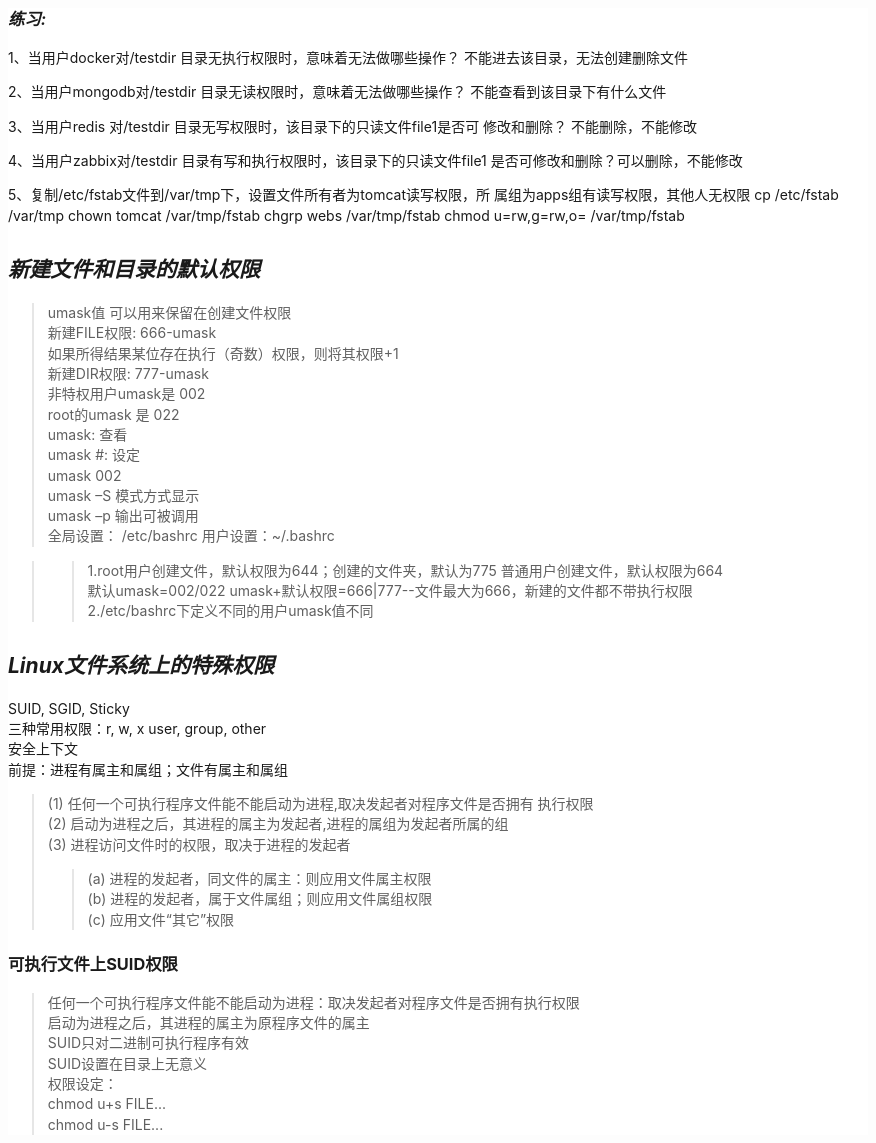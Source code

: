 ### ***练习:***
  1、当用户docker对/testdir 目录无执行权限时，意味着无法做哪些操作？
不能进去该目录，无法创建删除文件  

2、当用户mongodb对/testdir 目录无读权限时，意味着无法做哪些操作？
不能查看到该目录下有什么文件

3、当用户redis 对/testdir 目录无写权限时，该目录下的只读文件file1是否可
修改和删除？
不能删除，不能修改

4、当用户zabbix对/testdir 目录有写和执行权限时，该目录下的只读文件file1
是否可修改和删除？可以删除，不能修改    

5、复制/etc/fstab文件到/var/tmp下，设置文件所有者为tomcat读写权限，所
属组为apps组有读写权限，其他人无权限
cp /etc/fstab /var/tmp
chown tomcat /var/tmp/fstab
chgrp webs /var/tmp/fstab
chmod u=rw,g=rw,o= /var/tmp/fstab




##  ***新建文件和目录的默认权限***
>umask值 可以用来保留在创建文件权限  
新建FILE权限: 666-umask  
如果所得结果某位存在执行（奇数）权限，则将其权限+1  
新建DIR权限: 777-umask  
非特权用户umask是 002  
root的umask 是 022  
umask: 查看  
umask #: 设定  
umask 002  
umask –S 模式方式显示  
umask –p 输出可被调用  
全局设置： /etc/bashrc 用户设置：~/.bashrc  

>>1.root用户创建文件，默认权限为644；创建的文件夹，默认为775
普通用户创建文件，默认权限为664         
默认umask=002/022  umask+默认权限=666|777--文件最大为666，新建的文件都不带执行权限  
2./etc/bashrc下定义不同的用户umask值不同


## ***Linux文件系统上的特殊权限***
SUID, SGID, Sticky  
三种常用权限：r, w, x user, group, other  
安全上下文  
前提：进程有属主和属组；文件有属主和属组  
>(1) 任何一个可执行程序文件能不能启动为进程,取决发起者对程序文件是否拥有
执行权限  
(2) 启动为进程之后，其进程的属主为发起者,进程的属组为发起者所属的组  
(3) 进程访问文件时的权限，取决于进程的发起者  
   >>(a) 进程的发起者，同文件的属主：则应用文件属主权限  
   (b) 进程的发起者，属于文件属组；则应用文件属组权限  
   (c) 应用文件“其它”权限  
### 可执行文件上SUID权限
>任何一个可执行程序文件能不能启动为进程：取决发起者对程序文件是否拥有执行权限  
启动为进程之后，其进程的属主为原程序文件的属主  
SUID只对二进制可执行程序有效  
SUID设置在目录上无意义  
权限设定：  
chmod u+s FILE...  
chmod u-s FILE...  
